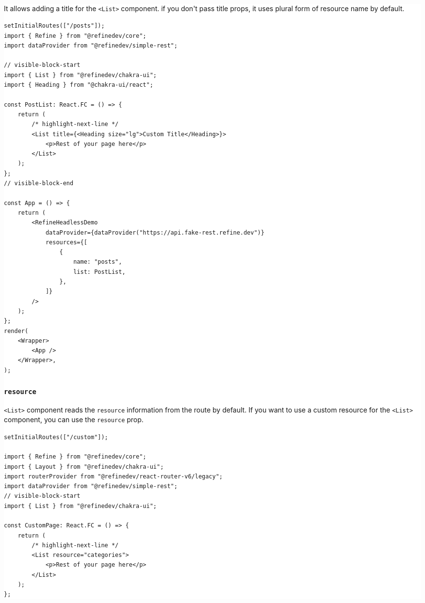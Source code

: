 It allows adding a title for the `<List>` component. if you don't pass title props, it uses plural form of resource name by default.

```tsx live url=http://localhost:3000/posts previewHeight=280px
setInitialRoutes(["/posts"]);
import { Refine } from "@refinedev/core";
import dataProvider from "@refinedev/simple-rest";

// visible-block-start
import { List } from "@refinedev/chakra-ui";
import { Heading } from "@chakra-ui/react";

const PostList: React.FC = () => {
    return (
        /* highlight-next-line */
        <List title={<Heading size="lg">Custom Title</Heading>}>
            <p>Rest of your page here</p>
        </List>
    );
};
// visible-block-end

const App = () => {
    return (
        <RefineHeadlessDemo
            dataProvider={dataProvider("https://api.fake-rest.refine.dev")}
            resources={[
                {
                    name: "posts",
                    list: PostList,
                },
            ]}
        />
    );
};
render(
    <Wrapper>
        <App />
    </Wrapper>,
);
```

### `resource`

`<List>` component reads the `resource` information from the route by default. If you want to use a custom resource for the `<List>` component, you can use the `resource` prop.

```tsx live url=http://localhost:3000/custom previewHeight=280px
setInitialRoutes(["/custom"]);

import { Refine } from "@refinedev/core";
import { Layout } from "@refinedev/chakra-ui";
import routerProvider from "@refinedev/react-router-v6/legacy";
import dataProvider from "@refinedev/simple-rest";
// visible-block-start
import { List } from "@refinedev/chakra-ui";

const CustomPage: React.FC = () => {
    return (
        /* highlight-next-line */
        <List resource="categories">
            <p>Rest of your page here</p>
        </List>
    );
};
```